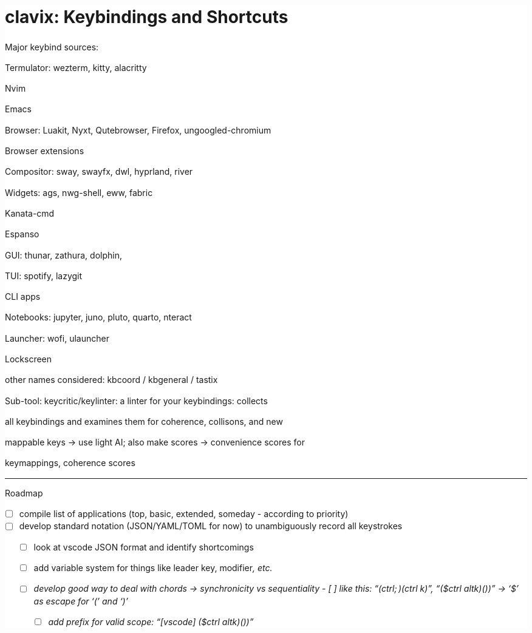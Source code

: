 # clavix: Keybindings and Shortcuts

Major keybind sources:

Termulator: wezterm, kitty, alacritty

Nvim

Emacs

Browser: Luakit, Nyxt, Qutebrowser, Firefox, ungoogled-chromium

Browser extensions

Compositor: sway, swayfx, dwl, hyprland, river

Widgets: ags, nwg-shell, eww, fabric

Kanata-cmd

Espanso

GUI: thunar, zathura, dolphin, 

TUI: spotify, lazygit

CLI apps

Notebooks: jupyter, juno, pluto, quarto, nteract

Launcher: wofi, ulauncher

Lockscreen

other names considered: kbcoord / kbgeneral / tastix

Sub-tool: keycritic/keylinter: a linter for your keybindings: collects

all keybindings and examines them for coherence, collisons, and new

mappable keys → use light AI; also make scores → convenience scores for

keymappings, coherence scores

------------------------------------------------------------------------

Roadmap
* [ ] compile list of applications (top, basic, extended, someday -
    according to priority)
* [ ] develop standard notation (JSON/YAML/TOML for now) to unambiguously
    record all keystrokes
    - [ ] look at vscode JSON format and identify shortcomings


    - [ ] add variable system for things like leader key, modifier<i>,
        etc.


    - [ ] develop good way to deal with chords → synchronicity vs
        sequentiality        - [ ] like this: “($ctrl ;) ($ctrl k)”, “($ctrl $alt k) ($))” →
            ‘$’ as escape for ‘(’ and ‘)’
        - [ ] add prefix for valid scope: “[vscode] ($ctrl $alt k) ($))”
